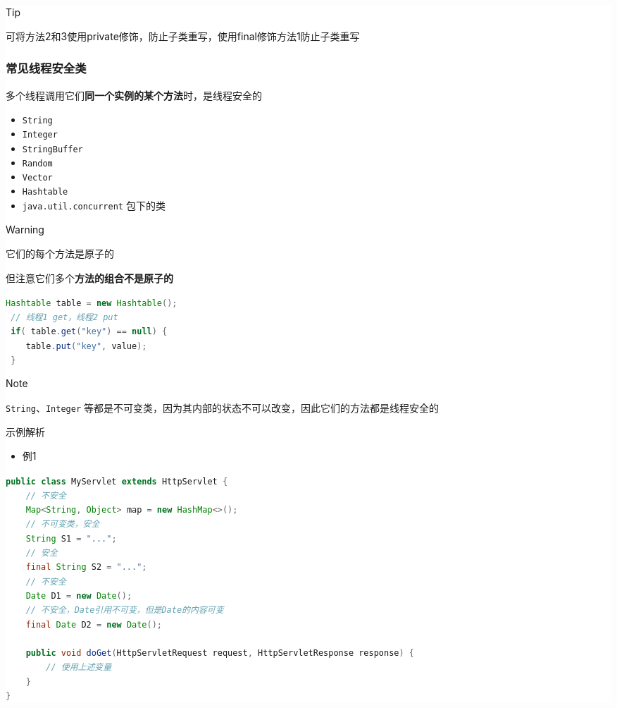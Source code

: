 > [!Tip]
>
> 可将方法2和3使用private修饰，防止子类重写，使用final修饰方法1防止子类重写



### 常见线程安全类

多个线程调用它们**同一个实例的某个方法**时，是线程安全的

- `String`
- `Integer` 
- `StringBuffer `
- `Random `
- `Vector `
- `Hashtable `
- `java.util.concurrent` 包下的类

> [!Warning]
>
> 它们的每个方法是原子的
>
> 但注意它们多个**方法的组合不是原子的**

```java
Hashtable table = new Hashtable();
 // 线程1 get，线程2 put
 if( table.get("key") == null) {
    table.put("key", value);
 }
```



> [!Note]
>
> `String`、`Integer` 等都是不可变类，因为其内部的状态不可以改变，因此它们的方法都是线程安全的



示例解析

- 例1

```java
public class MyServlet extends HttpServlet {
    // 不安全
    Map<String, Object> map = new HashMap<>();
    // 不可变类，安全
    String S1 = "...";
    // 安全
    final String S2 = "...";
    // 不安全
    Date D1 = new Date();
    // 不安全，Date引用不可变，但是Date的内容可变
    final Date D2 = new Date();

    public void doGet(HttpServletRequest request, HttpServletResponse response) {
        // 使用上述变量
    }
}
```
